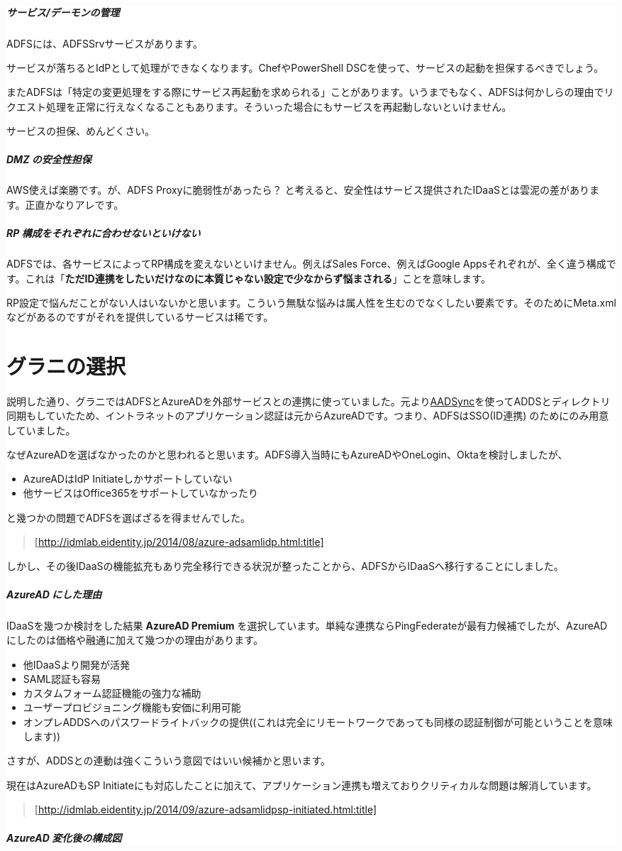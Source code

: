 ##### サービス/デーモンの管理

ADFSには、ADFSSrvサービスがあります。

サービスが落ちるとIdPとして処理ができなくなります。ChefやPowerShell DSCを使って、サービスの起動を担保するべきでしょう。

またADFSは「特定の変更処理をする際にサービス再起動を求められる」ことがあります。いうまでもなく、ADFSは何かしらの理由でリクエスト処理を正常に行えなくなることもあります。そういった場合にもサービスを再起動しないといけません。

サービスの担保、めんどくさい。

##### DMZ の安全性担保

AWS使えば楽勝です。が、ADFS Proxyに脆弱性があったら？ と考えると、安全性はサービス提供されたIDaaSとは雲泥の差があります。正直かなりアレです。

##### RP 構成をそれぞれに合わせないといけない

ADFSでは、各サービスによってRP構成を変えないといけません。例えばSales Force、例えばGoogle Appsそれぞれが、全く違う構成です。これは「**ただID連携をしたいだけなのに本質じゃない設定で少なからず悩まされる**」ことを意味します。

RP設定で悩んだことがない人はいないかと思います。こういう無駄な悩みは属人性を生むのでなくしたい要素です。そのためにMeta.xmlなどがあるのですがそれを提供しているサービスは稀です。

# グラニの選択

説明した通り、グラニではADFSとAzureADを外部サービスとの連携に使っていました。元より[AADSync](https://msdn.microsoft.com/ja-jp/library/azure/dn783460.aspx)を使ってADDSとディレクトリ同期もしていたため、イントラネットのアプリケーション認証は元からAzureADです。つまり、ADFSはSSO(ID連携) のためにのみ用意していました。

なぜAzureADを選ばなかったのかと思われると思います。ADFS導入当時にもAzureADやOneLogin、Oktaを検討しましたが、

- AzureADはIdP Initiateしかサポートしていない
- 他サービスはOffice365をサポートしていなかったり

と幾つかの問題でADFSを選ばざるを得ませんでした。

> [http://idmlab.eidentity.jp/2014/08/azure-adsamlidp.html:title]

しかし、その後IDaaSの機能拡充もあり完全移行できる状況が整ったことから、ADFSからIDaaSへ移行することにしました。


##### AzureAD にした理由

IDaaSを幾つか検討をした結果 **AzureAD Premium** を選択しています。単純な連携ならPingFederateが最有力候補でしたが、AzureADにしたのは価格や融通に加えて幾つかの理由があります。

- 他IDaaSより開発が活発
- SAML認証も容易
- カスタムフォーム認証機能の強力な補助
- ユーザープロビジョニング機能も安価に利用可能
- オンプレADDSへのパスワードライトバックの提供((これは完全にリモートワークであっても同様の認証制御が可能ということを意味します))

さすが、ADDSとの連動は強くこういう意図ではいい候補かと思います。

現在はAzureADもSP Initiateにも対応したことに加えて、アプリケーション連携も増えておりクリティカルな問題は解消しています。

> [http://idmlab.eidentity.jp/2014/09/azure-adsamlidpsp-initiated.html:title]

##### AzureAD 変化後の構成図
